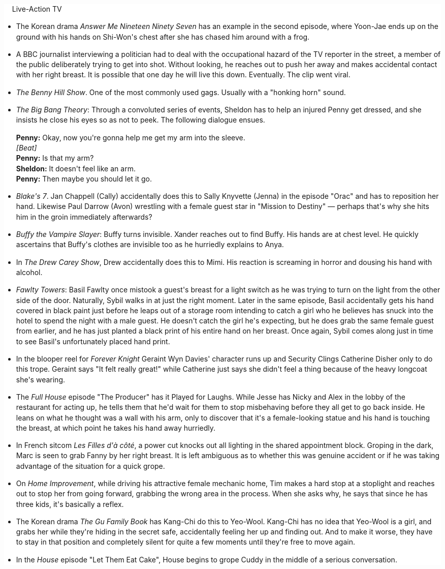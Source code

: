     Live-Action TV 

-   The Korean drama _Answer Me Nineteen Ninety Seven_ has an example in the second episode, where Yoon-Jae ends up on the ground with his hands on Shi-Won's chest after she has chased him around with a frog.
-   A BBC journalist interviewing a politician had to deal with the occupational hazard of the TV reporter in the street, a member of the public deliberately trying to get into shot. Without looking, he reaches out to push her away and makes accidental contact with her right breast. It is possible that one day he will live this down. Eventually. The clip went viral.
-   _The Benny Hill Show_. One of the most commonly used gags. Usually with a "honking horn" sound.
-   _The Big Bang Theory_: Through a convoluted series of events, Sheldon has to help an injured Penny get dressed, and she insists he close his eyes so as not to peek. The following dialogue ensues.
    
    **Penny:** Okay, now you're gonna help me get my arm into the sleeve.  
    _\[Beat\]_  
    **Penny:** Is that my arm?  
    **Sheldon:** It doesn't feel like an arm.  
    **Penny:** Then maybe you should let it go.
    
-   _Blake's 7_. Jan Chappell (Cally) accidentally does this to Sally Knyvette (Jenna) in the episode "Orac" and has to reposition her hand. Likewise Paul Darrow (Avon) wrestling with a female guest star in "Mission to Destiny" — perhaps that's why she hits him in the groin immediately afterwards?
-   _Buffy the Vampire Slayer_: Buffy turns invisible. Xander reaches out to find Buffy. His hands are at chest level. He quickly ascertains that Buffy's clothes are invisible too as he hurriedly explains to Anya.
-   In _The Drew Carey Show_, Drew accidentally does this to Mimi. His reaction is screaming in horror and dousing his hand with alcohol.
-   _Fawlty Towers_: Basil Fawlty once mistook a guest's breast for a light switch as he was trying to turn on the light from the other side of the door. Naturally, Sybil walks in at just the right moment. Later in the same episode, Basil accidentally gets his hand covered in black paint just before he leaps out of a storage room intending to catch a girl who he believes has snuck into the hotel to spend the night with a male guest. He doesn't catch the girl he's expecting, but he does grab the same female guest from earlier, and he has just planted a black print of his entire hand on her breast. Once again, Sybil comes along just in time to see Basil's unfortunately placed hand print.
-   In the blooper reel for _Forever Knight_ Geraint Wyn Davies' character runs up and Security Clings Catherine Disher only to do this trope. Geraint says "It felt really great!" while Catherine just says she didn't feel a thing because of the heavy longcoat she's wearing.
-   The _Full House_ episode "The Producer" has it Played for Laughs. While Jesse has Nicky and Alex in the lobby of the restaurant for acting up, he tells them that he'd wait for them to stop misbehaving before they all get to go back inside. He leans on what he thought was a wall with his arm, only to discover that it's a female-looking statue and his hand is touching the breast, at which point he takes his hand away hurriedly.
-   In French sitcom _Les Filles d'à côté_, a power cut knocks out all lighting in the shared appointment block. Groping in the dark, Marc is seen to grab Fanny by her right breast. It is left ambiguous as to whether this was genuine accident or if he was taking advantage of the situation for a quick grope.
-   On _Home Improvement_, while driving his attractive female mechanic home, Tim makes a hard stop at a stoplight and reaches out to stop her from going forward, grabbing the wrong area in the process. When she asks why, he says that since he has three kids, it's basically a reflex.
-   The Korean drama _The Gu Family Book_ has Kang-Chi do this to Yeo-Wool. Kang-Chi has no idea that Yeo-Wool is a girl, and grabs her while they're hiding in the secret safe, accidentally feeling her up and finding out. And to make it worse, they have to stay in that position and completely silent for quite a few moments until they're free to move again.
-   In the _House_ episode "Let Them Eat Cake", House begins to grope Cuddy in the middle of a serious conversation.
    